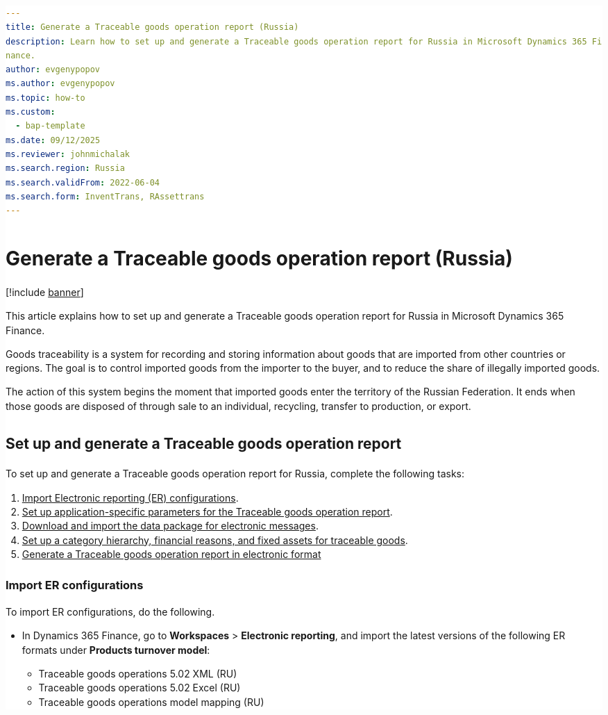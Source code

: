 ```yaml
---
title: Generate a Traceable goods operation report (Russia)
description: Learn how to set up and generate a Traceable goods operation report for Russia in Microsoft Dynamics 365 Finance.
author: evgenypopov
ms.author: evgenypopov
ms.topic: how-to
ms.custom: 
  - bap-template
ms.date: 09/12/2025
ms.reviewer: johnmichalak
ms.search.region: Russia
ms.search.validFrom: 2022-06-04
ms.search.form: InventTrans, RAssettrans
---
```


# Generate a Traceable goods operation report (Russia)

[!include [banner](../../includes/banner.md)]

This article explains how to set up and generate a Traceable goods operation report for Russia in Microsoft Dynamics 365 Finance.

Goods traceability is a system for recording and storing information about goods that are imported from other countries or regions. The goal is to control imported goods from the importer to the buyer, and to reduce the share of illegally imported goods.

The action of this system begins the moment that imported goods enter the territory of the Russian Federation. It ends when those goods are disposed of through sale to an individual, recycling, transfer to production, or export.

## Set up and generate a Traceable goods operation report

To set up and generate a Traceable goods operation report for Russia, complete the following tasks:

1. [Import Electronic reporting (ER) configurations](#import-er).
1. [Set up application-specific parameters for the Traceable goods operation report](#set-up).
1. [Download and import the data package for electronic messages](#import-em). 
1. [Set up a category hierarchy, financial reasons, and fixed assets for traceable goods](#cat-hier-fin-reason-fa).
1. [Generate a Traceable goods operation report in electronic format](#gen-report)

### <a name="import-er"></a>Import ER configurations

To import ER configurations, do the following.

- In Dynamics 365 Finance, go to **Workspaces** \> **Electronic reporting**, and import the latest versions of the following ER formats under **Products turnover model**:

    - Traceable goods operations 5.02 XML (RU)
    - Traceable goods operations 5.02 Excel (RU)
    - Traceable goods operations model mapping (RU)
